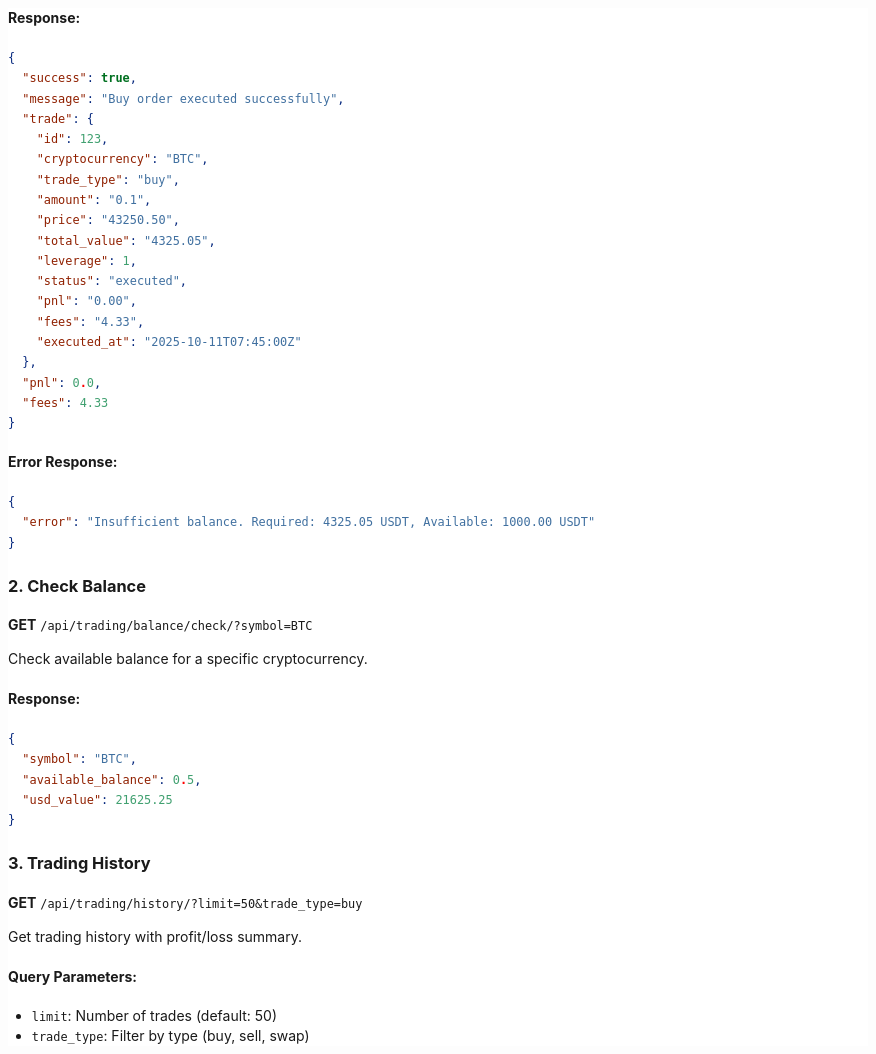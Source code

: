 #### Response:
```json
{
  "success": true,
  "message": "Buy order executed successfully",
  "trade": {
    "id": 123,
    "cryptocurrency": "BTC",
    "trade_type": "buy",
    "amount": "0.1",
    "price": "43250.50",
    "total_value": "4325.05",
    "leverage": 1,
    "status": "executed",
    "pnl": "0.00",
    "fees": "4.33",
    "executed_at": "2025-10-11T07:45:00Z"
  },
  "pnl": 0.0,
  "fees": 4.33
}
```

#### Error Response:
```json
{
  "error": "Insufficient balance. Required: 4325.05 USDT, Available: 1000.00 USDT"
}
```

### 2. Check Balance
**GET** `/api/trading/balance/check/?symbol=BTC`

Check available balance for a specific cryptocurrency.

#### Response:
```json
{
  "symbol": "BTC",
  "available_balance": 0.5,
  "usd_value": 21625.25
}
```

### 3. Trading History
**GET** `/api/trading/history/?limit=50&trade_type=buy`

Get trading history with profit/loss summary.

#### Query Parameters:
- `limit`: Number of trades (default: 50)
- `trade_type`: Filter by type (buy, sell, swap)
